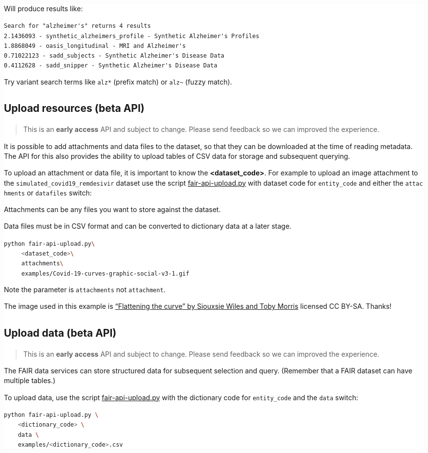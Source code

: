 Will produce results like:

```text
Search for "alzheimer's" returns 4 results
2.1436093 - synthetic_alzheimers_profile - Synthetic Alzheimer's Profiles
1.8868049 - oasis_longitudinal - MRI and Alzheimer's
0.71022123 - sadd_subjects - Synthetic Alzheimer's Disease Data
0.4112628 - sadd_snipper - Synthetic Alzheimer's Disease Data
```

Try variant search terms like `alz*` (prefix match) or `alz~` (fuzzy match).

## Upload resources (beta API)

> This is an **early access** API and subject to change. Please send feedback so we can improved the experience.

It is possible to add attachments and data files to the dataset, so that they can be downloaded at the time of reading metadata. The API for this also provides the ability to upload tables of CSV data for storage and subsequent querying.

To upload an attachment or data file, it is important to know the **<dataset_code>**. For example to upload an image attachment to the `simulated_covid19_remdesivir` dataset use the script [fair-api-upload.py](./fair-api-upload.py) with dataset code for `entity_code` and either the `attachments` or `datafiles` switch:

Attachments can be any files you want to store against the dataset.

Data files must be in CSV format and can be converted to dictionary data at a later stage.

```sh
python fair-api-upload.py\
     <dataset_code>\
     attachments\
     examples/Covid-19-curves-graphic-social-v3-1.gif
```

Note the parameter is `attachments` not `attachment`.

The image used in this example is [“Flattening the curve” by Siouxsie Wiles and Toby Morris](https://creativecommons.org/2020/03/19/now-is-the-time-for-open-access-policies-heres-why/covid-19-curves-graphic-social-v3-1/) licensed CC BY-SA. Thanks!

## Upload data (beta API)

> This is an **early access** API and subject to change. Please send feedback so we can improved the experience.

The FAIR data services can store structured data for subsequent selection and query. (Remember that a FAIR dataset can have multiple tables.)

To upload data, use the script [fair-api-upload.py](fair-api-upload.py) with the dictionary code for `entity_code` and the `data` switch:

```sh
python fair-api-upload.py \
    <dictionary_code> \
    data \
    examples/<dictionary_code>.csv
```
